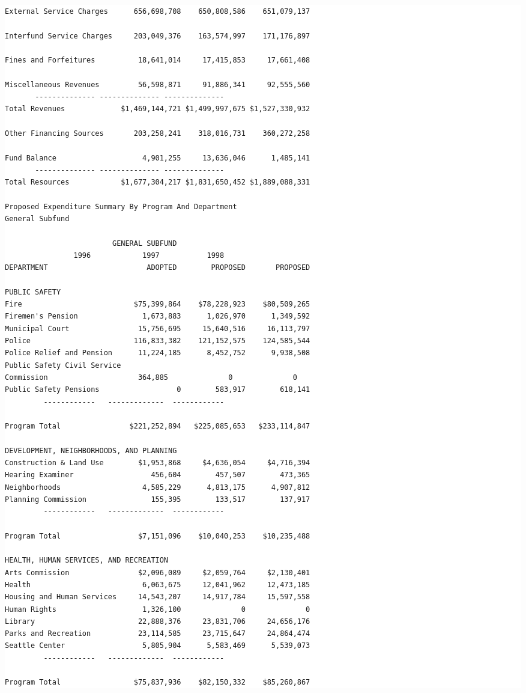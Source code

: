     External Service Charges      656,698,708    650,808,586    651,079,137  
  
    Interfund Service Charges     203,049,376    163,574,997    171,176,897  
  
    Fines and Forfeitures          18,641,014     17,415,853     17,661,408  
  
    Miscellaneous Revenues         56,598,871     91,886,341     92,555,560  
           -------------- -------------- --------------  
    Total Revenues             $1,469,144,721 $1,499,997,675 $1,527,330,932  
  
    Other Financing Sources       203,258,241    318,016,731    360,272,258  
  
    Fund Balance                    4,901,255     13,636,046      1,485,141  
           -------------- -------------- --------------  
    Total Resources            $1,677,304,217 $1,831,650,452 $1,889,088,331  
  
    Proposed Expenditure Summary By Program And Department  
    General Subfund  
  
                             GENERAL SUBFUND  
                    1996            1997           1998  
    DEPARTMENT                       ADOPTED        PROPOSED       PROPOSED  
  
    PUBLIC SAFETY  
    Fire                          $75,399,864    $78,228,923    $80,509,265  
    Firemen's Pension               1,673,883      1,026,970      1,349,592  
    Municipal Court                15,756,695     15,640,516     16,113,797  
    Police                        116,833,382    121,152,575    124,585,544  
    Police Relief and Pension      11,224,185      8,452,752      9,938,508  
    Public Safety Civil Service  
    Commission                     364,885              0              0  
    Public Safety Pensions                  0        583,917        618,141  
             ------------   -------------  ------------  
  
    Program Total                $221,252,894   $225,085,653   $233,114,847  
  
    DEVELOPMENT, NEIGHBORHOODS, AND PLANNING  
    Construction & Land Use        $1,953,868     $4,636,054     $4,716,394  
    Hearing Examiner                  456,604        457,507        473,365  
    Neighborhoods                   4,585,229      4,813,175      4,907,812  
    Planning Commission               155,395        133,517        137,917  
             ------------   -------------  ------------  
  
    Program Total                  $7,151,096    $10,040,253    $10,235,488  
  
    HEALTH, HUMAN SERVICES, AND RECREATION  
    Arts Commission                $2,096,089     $2,059,764     $2,130,401  
    Health                          6,063,675     12,041,962     12,473,185  
    Housing and Human Services     14,543,207     14,917,784     15,597,558  
    Human Rights                    1,326,100              0              0  
    Library                        22,888,376     23,831,706     24,656,176  
    Parks and Recreation           23,114,585     23,715,647     24,864,474  
    Seattle Center                  5,805,904      5,583,469      5,539,073  
             ------------   -------------  ------------  
  
    Program Total                 $75,837,936    $82,150,332    $85,260,867  
  